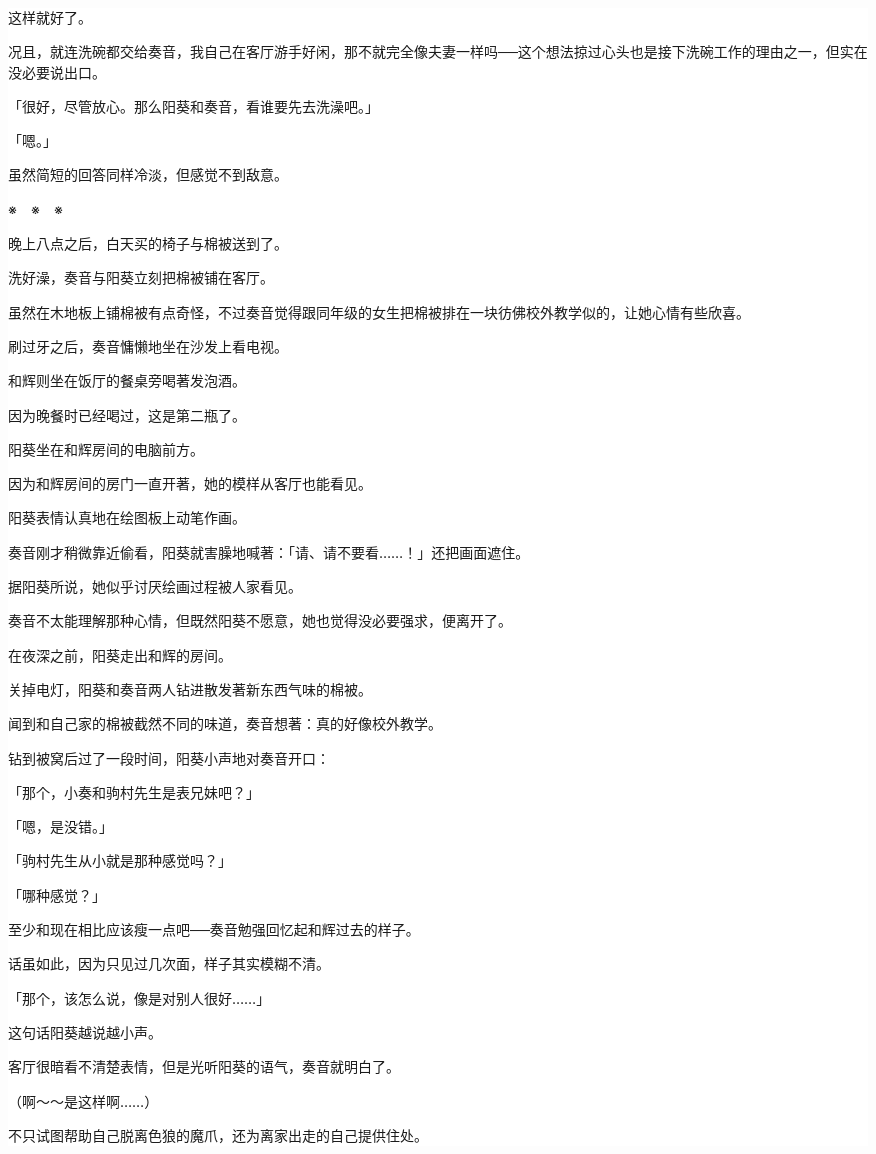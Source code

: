 这样就好了。

况且，就连洗碗都交给奏音，我自己在客厅游手好闲，那不就完全像夫妻一样吗──这个想法掠过心头也是接下洗碗工作的理由之一，但实在没必要说出口。

「很好，尽管放心。那么阳葵和奏音，看谁要先去洗澡吧。」

「嗯。」

虽然简短的回答同样冷淡，但感觉不到敌意。

※　※　※

晚上八点之后，白天买的椅子与棉被送到了。

洗好澡，奏音与阳葵立刻把棉被铺在客厅。

虽然在木地板上铺棉被有点奇怪，不过奏音觉得跟同年级的女生把棉被排在一块彷佛校外教学似的，让她心情有些欣喜。

刷过牙之后，奏音慵懒地坐在沙发上看电视。

和辉则坐在饭厅的餐桌旁喝著发泡酒。

因为晚餐时已经喝过，这是第二瓶了。

阳葵坐在和辉房间的电脑前方。

因为和辉房间的房门一直开著，她的模样从客厅也能看见。

阳葵表情认真地在绘图板上动笔作画。

奏音刚才稍微靠近偷看，阳葵就害臊地喊著：「请、请不要看……！」还把画面遮住。

据阳葵所说，她似乎讨厌绘画过程被人家看见。

奏音不太能理解那种心情，但既然阳葵不愿意，她也觉得没必要强求，便离开了。

在夜深之前，阳葵走出和辉的房间。

关掉电灯，阳葵和奏音两人钻进散发著新东西气味的棉被。

闻到和自己家的棉被截然不同的味道，奏音想著：真的好像校外教学。

钻到被窝后过了一段时间，阳葵小声地对奏音开口：

「那个，小奏和驹村先生是表兄妹吧？」

「嗯，是没错。」

「驹村先生从小就是那种感觉吗？」

「哪种感觉？」

至少和现在相比应该瘦一点吧──奏音勉强回忆起和辉过去的样子。

话虽如此，因为只见过几次面，样子其实模糊不清。

「那个，该怎么说，像是对别人很好……」

这句话阳葵越说越小声。

客厅很暗看不清楚表情，但是光听阳葵的语气，奏音就明白了。

（啊～～是这样啊……）

不只试图帮助自己脱离色狼的魔爪，还为离家出走的自己提供住处。
